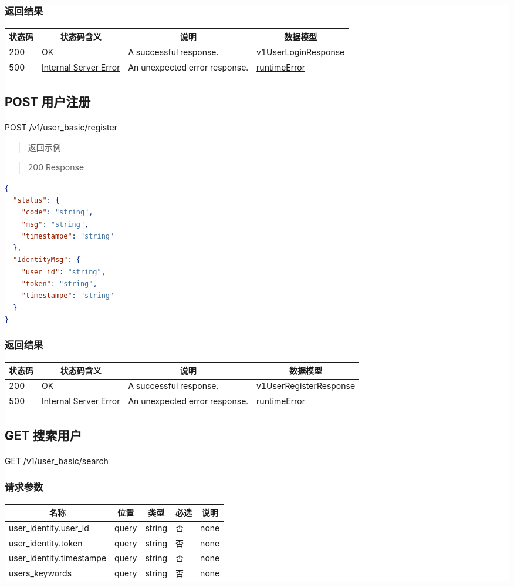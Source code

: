 ### 返回结果

|状态码|状态码含义|说明|数据模型|
|---|---|---|---|
|200|[OK](https://tools.ietf.org/html/rfc7231#section-6.3.1)|A successful response.|[v1UserLoginResponse](#schemav1userloginresponse)|
|500|[Internal Server Error](https://tools.ietf.org/html/rfc7231#section-6.6.1)|An unexpected error response.|[runtimeError](#schemaruntimeerror)|

<a id="opIdUserBasic_UserRegister"></a>

## POST 用户注册

POST /v1/user_basic/register

> 返回示例

> 200 Response

```json
{
  "status": {
    "code": "string",
    "msg": "string",
    "timestampe": "string"
  },
  "IdentityMsg": {
    "user_id": "string",
    "token": "string",
    "timestampe": "string"
  }
}
```

### 返回结果

|状态码|状态码含义|说明|数据模型|
|---|---|---|---|
|200|[OK](https://tools.ietf.org/html/rfc7231#section-6.3.1)|A successful response.|[v1UserRegisterResponse](#schemav1userregisterresponse)|
|500|[Internal Server Error](https://tools.ietf.org/html/rfc7231#section-6.6.1)|An unexpected error response.|[runtimeError](#schemaruntimeerror)|

<a id="opIdUserBasic_SearchUserList"></a>

## GET 搜索用户

GET /v1/user_basic/search

### 请求参数

|名称|位置|类型|必选|说明|
|---|---|---|---|---|
|user_identity.user_id|query|string| 否 |none|
|user_identity.token|query|string| 否 |none|
|user_identity.timestampe|query|string| 否 |none|
|users_keywords|query|string| 否 |none|
